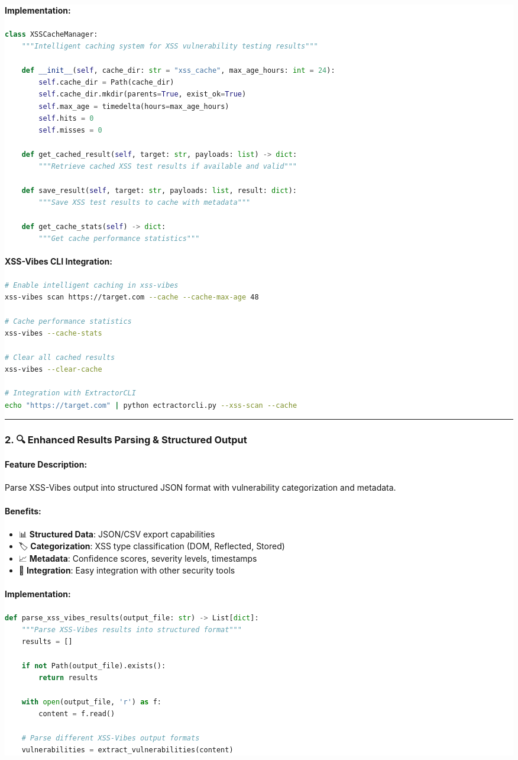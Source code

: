 #### **Implementation:**
```python
class XSSCacheManager:
    """Intelligent caching system for XSS vulnerability testing results"""
    
    def __init__(self, cache_dir: str = "xss_cache", max_age_hours: int = 24):
        self.cache_dir = Path(cache_dir)
        self.cache_dir.mkdir(parents=True, exist_ok=True)
        self.max_age = timedelta(hours=max_age_hours)
        self.hits = 0
        self.misses = 0
    
    def get_cached_result(self, target: str, payloads: list) -> dict:
        """Retrieve cached XSS test results if available and valid"""
    
    def save_result(self, target: str, payloads: list, result: dict):
        """Save XSS test results to cache with metadata"""
    
    def get_cache_stats(self) -> dict:
        """Get cache performance statistics"""
```

#### **XSS-Vibes CLI Integration:**
```bash
# Enable intelligent caching in xss-vibes
xss-vibes scan https://target.com --cache --cache-max-age 48

# Cache performance statistics
xss-vibes --cache-stats

# Clear all cached results
xss-vibes --clear-cache

# Integration with ExtractorCLI
echo "https://target.com" | python ectractorcli.py --xss-scan --cache
```

---

### 2. 🔍 **Enhanced Results Parsing & Structured Output**

#### **Feature Description:**
Parse XSS-Vibes output into structured JSON format with vulnerability categorization and metadata.

#### **Benefits:**
- 📊 **Structured Data**: JSON/CSV export capabilities
- 🏷️ **Categorization**: XSS type classification (DOM, Reflected, Stored)
- 📈 **Metadata**: Confidence scores, severity levels, timestamps
- 🔗 **Integration**: Easy integration with other security tools

#### **Implementation:**
```python
def parse_xss_vibes_results(output_file: str) -> List[dict]:
    """Parse XSS-Vibes results into structured format"""
    results = []
    
    if not Path(output_file).exists():
        return results
    
    with open(output_file, 'r') as f:
        content = f.read()
    
    # Parse different XSS-Vibes output formats
    vulnerabilities = extract_vulnerabilities(content)
```